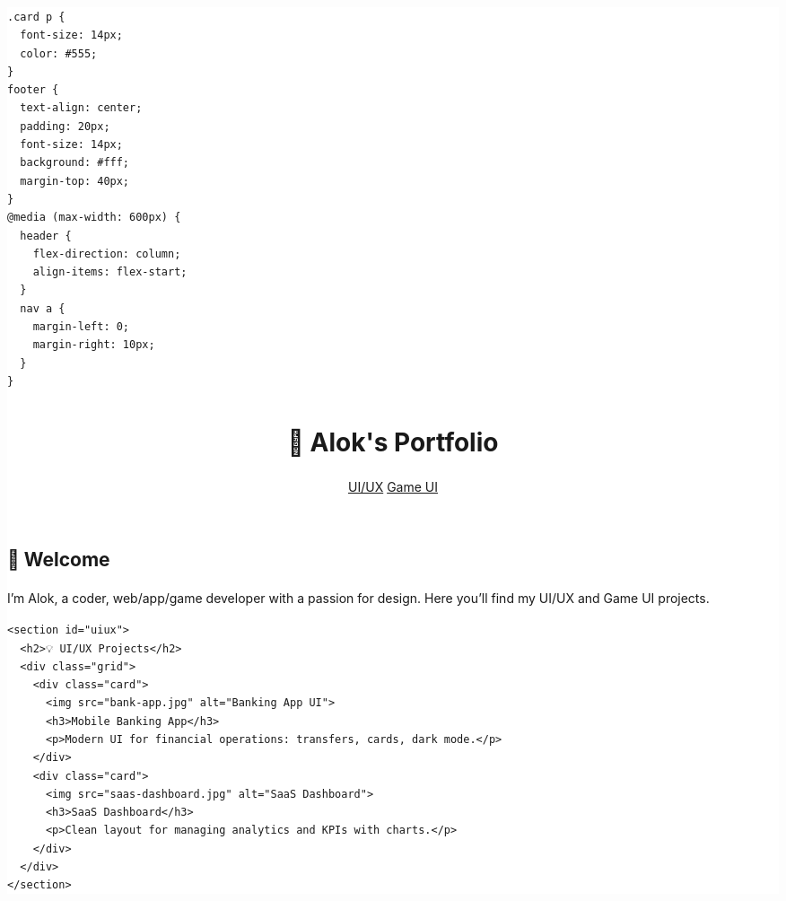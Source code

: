     .card p {
      font-size: 14px;
      color: #555;
    }
    footer {
      text-align: center;
      padding: 20px;
      font-size: 14px;
      background: #fff;
      margin-top: 40px;
    }
    @media (max-width: 600px) {
      header {
        flex-direction: column;
        align-items: flex-start;
      }
      nav a {
        margin-left: 0;
        margin-right: 10px;
      }
    }
  </style>
</head>
<body>

  <header>
    <h1>🎨 Alok's Portfolio</h1>
    <nav>
      <a href="#uiux">UI/UX</a>
      <a href="#gameui">Game UI</a>
    </nav>
  </header>

  <div class="container">
    <section id="about">
      <h2>👋 Welcome</h2>
      <p>I’m Alok, a coder, web/app/game developer with a passion for design. Here you’ll find my UI/UX and Game UI projects.</p>
    </section>

    <section id="uiux">
      <h2>💡 UI/UX Projects</h2>
      <div class="grid">
        <div class="card">
          <img src="bank-app.jpg" alt="Banking App UI">
          <h3>Mobile Banking App</h3>
          <p>Modern UI for financial operations: transfers, cards, dark mode.</p>
        </div>
        <div class="card">
          <img src="saas-dashboard.jpg" alt="SaaS Dashboard">
          <h3>SaaS Dashboard</h3>
          <p>Clean layout for managing analytics and KPIs with charts.</p>
        </div>
      </div>
    </section>
